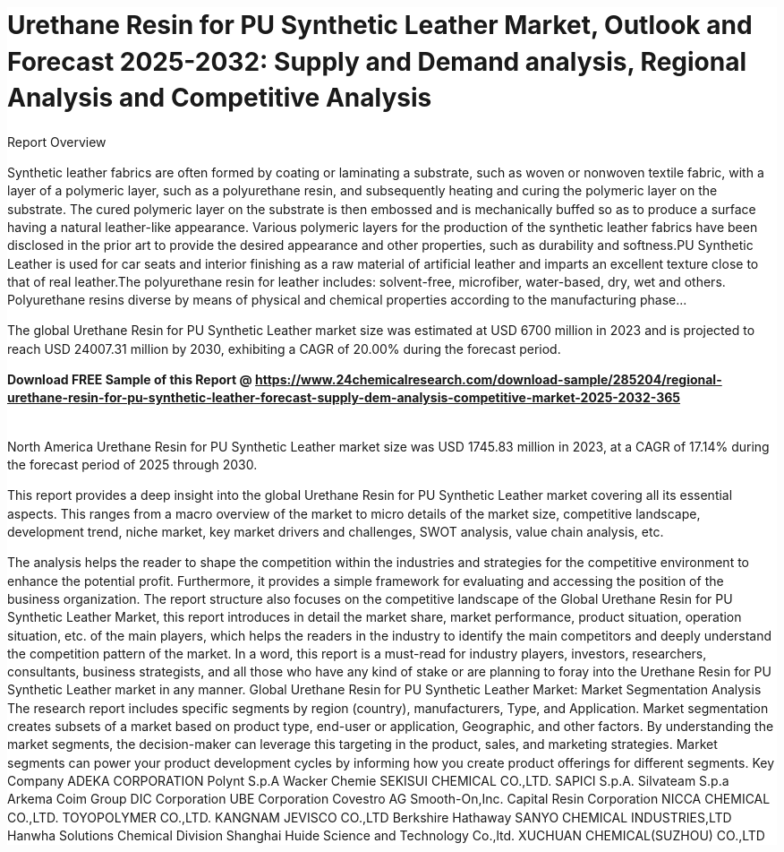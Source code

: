 <h1>Urethane Resin for PU Synthetic Leather Market, Outlook and Forecast 2025-2032: Supply and Demand analysis, Regional Analysis and Competitive Analysis</h1><p>Report Overview</p><p>
Synthetic leather fabrics are often formed by coating or laminating a substrate, such as woven or nonwoven textile fabric, with a layer of a polymeric layer, such as a polyurethane resin, and subsequently heating and curing the polymeric layer on the substrate. The cured polymeric layer on the substrate is then embossed and is mechanically buffed so as to produce a surface having a natural leather-like appearance. Various polymeric layers for the production of the synthetic leather fabrics have been disclosed in the prior art to provide the desired appearance and other properties, such as durability and softness.PU Synthetic Leather is used for car seats and interior finishing as a raw material of artificial leather and imparts an excellent texture close to that of real leather.The polyurethane resin for leather includes: solvent-free, microfiber, water-based, dry, wet and others. Polyurethane resins diverse by means of physical and chemical properties according to the manufacturing phase...</p><p>
The global Urethane Resin for PU Synthetic Leather market size was estimated at USD 6700 million in 2023 and is projected to reach USD 24007.31 million by 2030, exhibiting a CAGR of 20.00% during the forecast period.</p><div><b>Download FREE Sample of this Report @ 
            <a href="https://www.24chemicalresearch.com/download-sample/285204/regional-urethane-resin-for-pu-synthetic-leather-forecast-supply-dem-analysis-competitive-market-2025-2032-365">
            https://www.24chemicalresearch.com/download-sample/285204/regional-urethane-resin-for-pu-synthetic-leather-forecast-supply-dem-analysis-competitive-market-2025-2032-365</a></b></div><br><p>
North America Urethane Resin for PU Synthetic Leather market size was USD 1745.83 million in 2023, at a CAGR of 17.14% during the forecast period of 2025 through 2030.</p><p>
This report provides a deep insight into the global Urethane Resin for PU Synthetic Leather market covering all its essential aspects. This ranges from a macro overview of the market to micro details of the market size, competitive landscape, development trend, niche market, key market drivers and challenges, SWOT analysis, value chain analysis, etc.</p><p>
The analysis helps the reader to shape the competition within the industries and strategies for the competitive environment to enhance the potential profit. Furthermore, it provides a simple framework for evaluating and accessing the position of the business organization. The report structure also focuses on the competitive landscape of the Global Urethane Resin for PU Synthetic Leather Market, this report introduces in detail the market share, market performance, product situation, operation situation, etc. of the main players, which helps the readers in the industry to identify the main competitors and deeply understand the competition pattern of the market.
In a word, this report is a must-read for industry players, investors, researchers, consultants, business strategists, and all those who have any kind of stake or are planning to foray into the Urethane Resin for PU Synthetic Leather market in any manner.
Global Urethane Resin for PU Synthetic Leather Market: Market Segmentation Analysis
The research report includes specific segments by region (country), manufacturers, Type, and Application. Market segmentation creates subsets of a market based on product type, end-user or application, Geographic, and other factors. By understanding the market segments, the decision-maker can leverage this targeting in the product, sales, and marketing strategies. Market segments can power your product development cycles by informing how you create product offerings for different segments.
Key Company
ADEKA CORPORATION
Polynt S.p.A
Wacker Chemie
SEKISUI CHEMICAL CO.,LTD.
SAPICI S.p.A.
Silvateam S.p.a
Arkema
Coim Group
DIC Corporation
UBE Corporation
Covestro AG
Smooth-On,Inc.
Capital Resin Corporation
NICCA CHEMICAL CO.,LTD.
TOYOPOLYMER CO.,LTD.
KANGNAM JEVISCO CO.,LTD
Berkshire Hathaway
SANYO CHEMICAL INDUSTRIES,LTD
Hanwha Solutions Chemical Division
Shanghai Huide Science and Technology Co.,ltd.
XUCHUAN CHEMICAL(SUZHOU) CO.,LTD